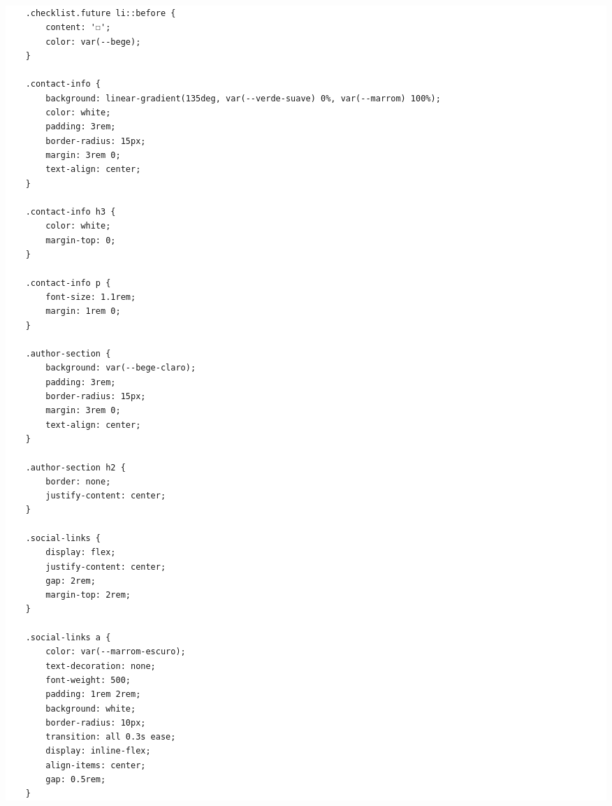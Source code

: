         .checklist.future li::before {
            content: '☐';
            color: var(--bege);
        }
        
        .contact-info {
            background: linear-gradient(135deg, var(--verde-suave) 0%, var(--marrom) 100%);
            color: white;
            padding: 3rem;
            border-radius: 15px;
            margin: 3rem 0;
            text-align: center;
        }
        
        .contact-info h3 {
            color: white;
            margin-top: 0;
        }
        
        .contact-info p {
            font-size: 1.1rem;
            margin: 1rem 0;
        }
        
        .author-section {
            background: var(--bege-claro);
            padding: 3rem;
            border-radius: 15px;
            margin: 3rem 0;
            text-align: center;
        }
        
        .author-section h2 {
            border: none;
            justify-content: center;
        }
        
        .social-links {
            display: flex;
            justify-content: center;
            gap: 2rem;
            margin-top: 2rem;
        }
        
        .social-links a {
            color: var(--marrom-escuro);
            text-decoration: none;
            font-weight: 500;
            padding: 1rem 2rem;
            background: white;
            border-radius: 10px;
            transition: all 0.3s ease;
            display: inline-flex;
            align-items: center;
            gap: 0.5rem;
        }
        